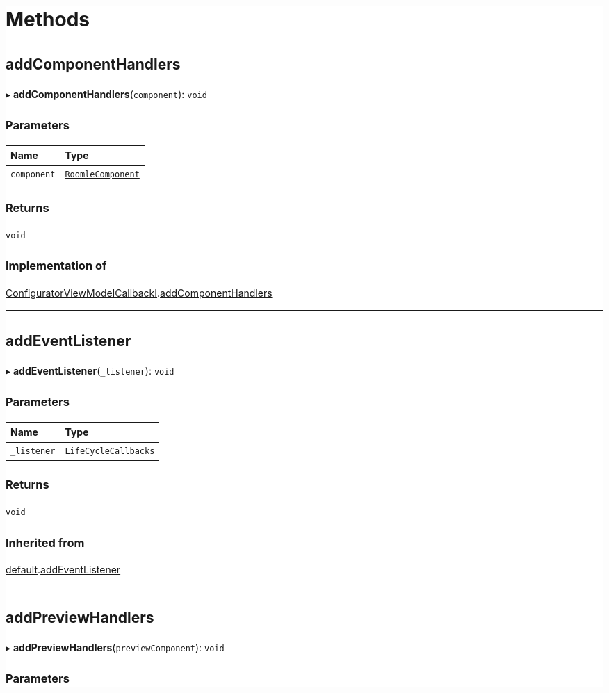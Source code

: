 # Methods

## addComponentHandlers

▸ **addComponentHandlers**(`component`): `void`

### Parameters

| Name | Type |
| :------ | :------ |
| `component` | [`RoomleComponent`](../interfaces/configurator_core_src_roomle_configurator._internal_.RoomleComponent.md) |

### Returns

`void`

### Implementation of

[ConfiguratorViewModelCallbackI](../interfaces/configurator_core_src_roomle_configurator._internal_.ConfiguratorViewModelCallbackI.md).[addComponentHandlers](../interfaces/configurator_core_src_roomle_configurator._internal_.ConfiguratorViewModelCallbackI.md#addcomponenthandlers)

___

## addEventListener

▸ **addEventListener**(`_listener`): `void`

### Parameters

| Name | Type |
| :------ | :------ |
| `_listener` | [`LifeCycleCallbacks`](../interfaces/configurator_core_src_configurator._internal_.LifeCycleCallbacks.md) |

### Returns

`void`

### Inherited from

[default](configurator_core_src_roomle_configurator._internal_.default-14.md).[addEventListener](configurator_core_src_roomle_configurator._internal_.default-14.md#addeventlistener)

___

## addPreviewHandlers

▸ **addPreviewHandlers**(`previewComponent`): `void`

### Parameters
